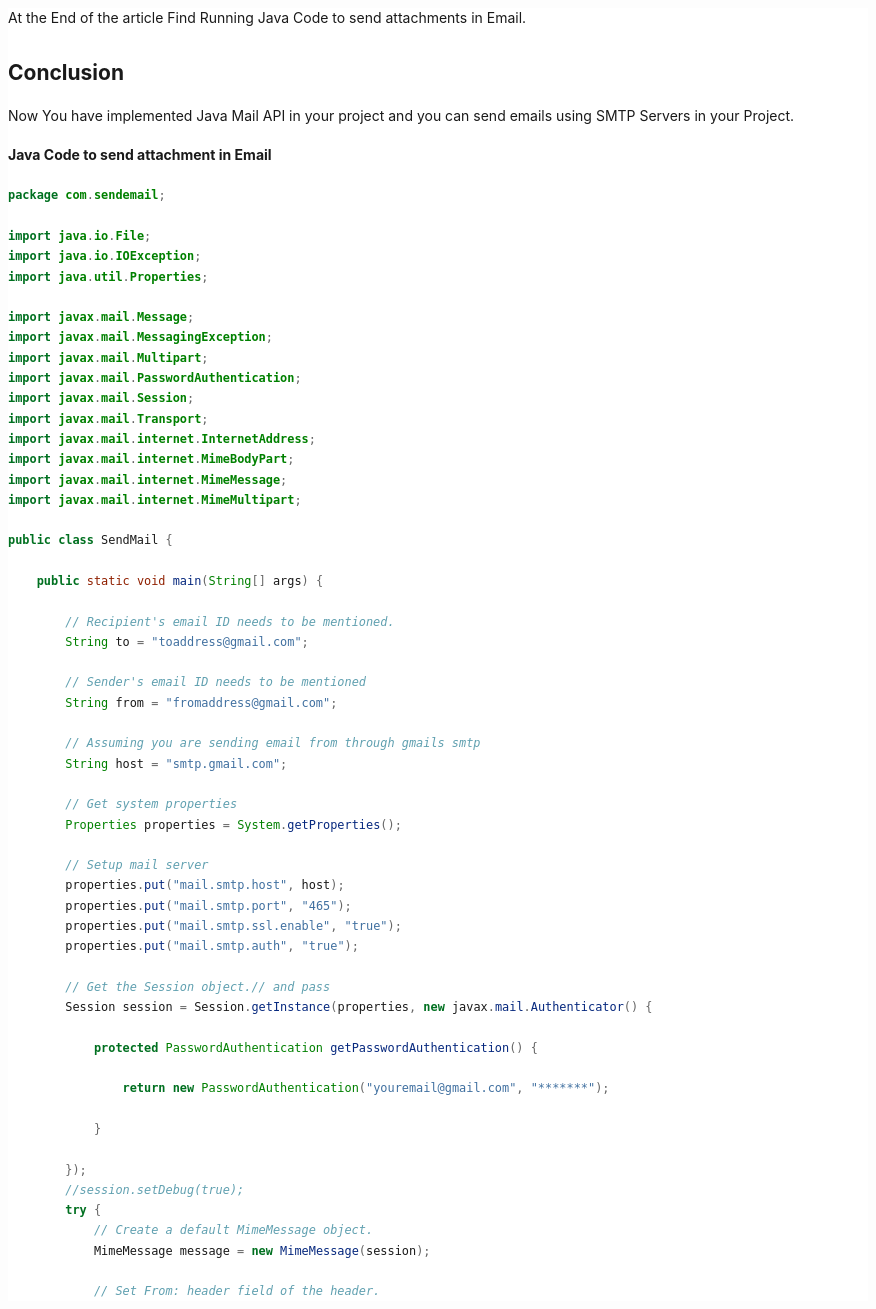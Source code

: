 At the End of the article Find Running Java Code to send attachments in Email. 


## Conclusion

Now You have implemented Java Mail API in your project and you can send emails using SMTP Servers in your Project.
#### Java Code to send attachment in Email
``` java
package com.sendemail;

import java.io.File;
import java.io.IOException;
import java.util.Properties;

import javax.mail.Message;
import javax.mail.MessagingException;
import javax.mail.Multipart;
import javax.mail.PasswordAuthentication;
import javax.mail.Session;
import javax.mail.Transport;
import javax.mail.internet.InternetAddress;
import javax.mail.internet.MimeBodyPart;
import javax.mail.internet.MimeMessage;
import javax.mail.internet.MimeMultipart;

public class SendMail {

	public static void main(String[] args) {

		// Recipient's email ID needs to be mentioned.
		String to = "toaddress@gmail.com";

		// Sender's email ID needs to be mentioned
		String from = "fromaddress@gmail.com";

		// Assuming you are sending email from through gmails smtp
		String host = "smtp.gmail.com";

		// Get system properties
		Properties properties = System.getProperties();

		// Setup mail server
		properties.put("mail.smtp.host", host);
		properties.put("mail.smtp.port", "465");
		properties.put("mail.smtp.ssl.enable", "true");
		properties.put("mail.smtp.auth", "true");

		// Get the Session object.// and pass 
		Session session = Session.getInstance(properties, new javax.mail.Authenticator() {

			protected PasswordAuthentication getPasswordAuthentication() {

				return new PasswordAuthentication("youremail@gmail.com", "*******");

			}

		});
		//session.setDebug(true);
		try {
			// Create a default MimeMessage object.
			MimeMessage message = new MimeMessage(session);

			// Set From: header field of the header.
```